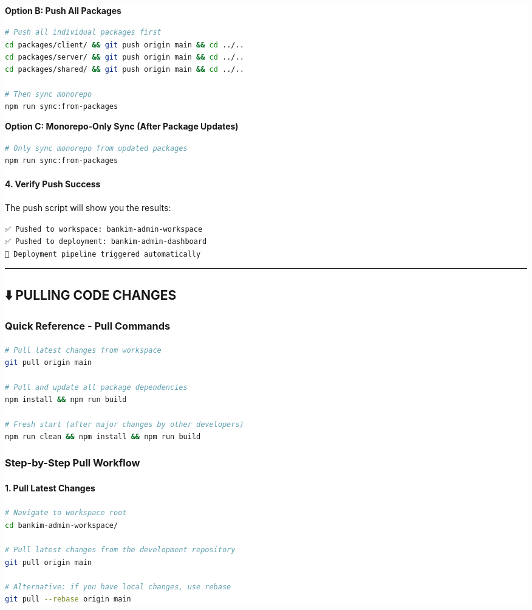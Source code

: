 **Option B: Push All Packages**
```bash
# Push all individual packages first
cd packages/client/ && git push origin main && cd ../..
cd packages/server/ && git push origin main && cd ../..
cd packages/shared/ && git push origin main && cd ../..

# Then sync monorepo
npm run sync:from-packages
```

**Option C: Monorepo-Only Sync (After Package Updates)**
```bash
# Only sync monorepo from updated packages
npm run sync:from-packages
```

#### **4. Verify Push Success**

The push script will show you the results:
```bash
✅ Pushed to workspace: bankim-admin-workspace
✅ Pushed to deployment: bankim-admin-dashboard  
🚀 Deployment pipeline triggered automatically
```

---

## ⬇️ **PULLING CODE CHANGES**

### **Quick Reference - Pull Commands**

```bash
# Pull latest changes from workspace
git pull origin main

# Pull and update all package dependencies
npm install && npm run build

# Fresh start (after major changes by other developers)
npm run clean && npm install && npm run build
```

### **Step-by-Step Pull Workflow**

#### **1. Pull Latest Changes**
```bash
# Navigate to workspace root
cd bankim-admin-workspace/

# Pull latest changes from the development repository
git pull origin main

# Alternative: if you have local changes, use rebase
git pull --rebase origin main
```
